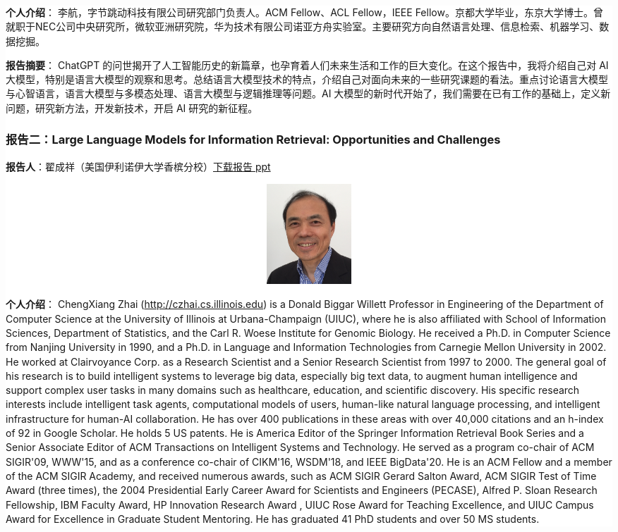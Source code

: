 **个人介绍**： 李航，字节跳动科技有限公司研究部门负责⼈。ACM Fellow、ACL Fellow，IEEE Fellow。京都⼤学毕业，东京⼤学博⼠。曾就职于NEC公司中央研究所，微软亚洲研究院，华为技术有限公司诺亚⽅⾈实验室。主要研究⽅向⾃然语⾔处理、信息检索、机器学习、数据挖掘。


**报告摘要**： ChatGPT 的问世揭开了⼈⼯智能历史的新篇章，也孕育着⼈们未来⽣活和⼯作的巨⼤变化。在这个报告中，我将介绍⾃⼰对 AI ⼤模型，特别是语⾔⼤模型的观察和思考。总结语⾔⼤模型技术的特点，介绍⾃⼰对⾯向未来的⼀些研究课题的看法。重点讨论语⾔⼤模型与⼼智语⾔，语⾔⼤模型与多模态处理、语⾔⼤模型与逻辑推理等问题。AI ⼤模型的新时代开始了，我们需要在已有⼯作的基础上，定义新问题，研究新⽅法，开发新技术，开启 AI 研究的新征程。


### **报告二：Large Language Models for Information Retrieval: Opportunities and Challenges**
**报告人**：翟成祥（美国伊利诺伊大学香槟分校）[下载报告 ppt](./assets/keynote-zhai.pptx)

<div align = "center">
<img src="./assets/zhaichengxiang.png" width="120"/>
</div>

**个人介绍**： ChengXiang Zhai (http://czhai.cs.illinois.edu) is a Donald Biggar Willett Professor in Engineering of the Department of Computer Science at the University of Illinois at Urbana-Champaign (UIUC), where he is also affiliated with School of Information Sciences, Department of Statistics, and the Carl R. Woese Institute for Genomic Biology. He received a Ph.D. in Computer Science from Nanjing University in 1990, and a Ph.D. in Language and Information Technologies from Carnegie Mellon University in 2002. He worked at Clairvoyance Corp. as a Research Scientist and a Senior Research Scientist from 1997 to 2000. The general goal of his research is to build intelligent systems to leverage big data, especially big text data, to augment human intelligence and support complex user tasks in many domains such as healthcare, education, and scientific discovery. His specific research interests include intelligent task agents, computational models of users, human-like natural language processing, and intelligent infrastructure for human-AI collaboration. He has over 400 publications in these areas with over 40,000 citations and an h-index of 92 in Google Scholar. He holds 5 US patents. He is America Editor of the Springer Information Retrieval Book Series and a Senior Associate Editor of ACM Transactions on Intelligent Systems and Technology. He served as a program co-chair of ACM SIGIR'09, WWW'15, and  as a conference co-chair of CIKM'16, WSDM'18, and IEEE BigData'20. He is an ACM Fellow and a member of the ACM SIGIR Academy, and received numerous awards, such as ACM SIGIR Gerard Salton Award, ACM SIGIR Test of Time Award (three times), the 2004 Presidential Early Career Award for Scientists and Engineers (PECASE), Alfred P. Sloan Research Fellowship, IBM Faculty Award, HP Innovation Research Award , UIUC Rose Award for Teaching Excellence, and UIUC Campus Award for Excellence in Graduate Student Mentoring. He has graduated 41 PhD students and over 50 MS students.
